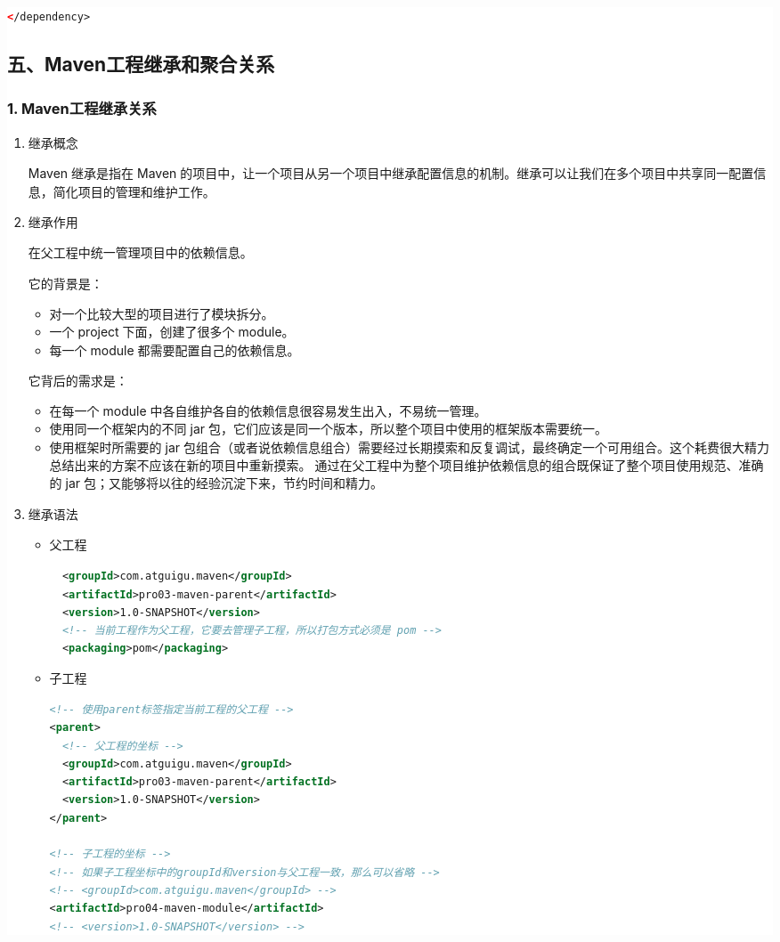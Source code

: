 ```xml
</dependency>
```



## 五、Maven工程继承和聚合关系

### 1. Maven工程继承关系

1. 继承概念

   Maven 继承是指在 Maven 的项目中，让一个项目从另一个项目中继承配置信息的机制。继承可以让我们在多个项目中共享同一配置信息，简化项目的管理和维护工作。

2. 继承作用

   在父工程中统一管理项目中的依赖信息。

   它的背景是：

   -   对一个比较大型的项目进行了模块拆分。
   -   一个 project 下面，创建了很多个 module。
   -   每一个 module 都需要配置自己的依赖信息。

   它背后的需求是：

   -   在每一个 module 中各自维护各自的依赖信息很容易发生出入，不易统一管理。
   -   使用同一个框架内的不同 jar 包，它们应该是同一个版本，所以整个项目中使用的框架版本需要统一。
   -   使用框架时所需要的 jar 包组合（或者说依赖信息组合）需要经过长期摸索和反复调试，最终确定一个可用组合。这个耗费很大精力总结出来的方案不应该在新的项目中重新摸索。
       通过在父工程中为整个项目维护依赖信息的组合既保证了整个项目使用规范、准确的 jar 包；又能够将以往的经验沉淀下来，节约时间和精力。

3. 继承语法

   - 父工程

     ```xml
       <groupId>com.atguigu.maven</groupId>
       <artifactId>pro03-maven-parent</artifactId>
       <version>1.0-SNAPSHOT</version>
       <!-- 当前工程作为父工程，它要去管理子工程，所以打包方式必须是 pom -->
       <packaging>pom</packaging>
     
     ```

   - 子工程

     ```xml
     <!-- 使用parent标签指定当前工程的父工程 -->
     <parent>
       <!-- 父工程的坐标 -->
       <groupId>com.atguigu.maven</groupId>
       <artifactId>pro03-maven-parent</artifactId>
       <version>1.0-SNAPSHOT</version>
     </parent>
     
     <!-- 子工程的坐标 -->
     <!-- 如果子工程坐标中的groupId和version与父工程一致，那么可以省略 -->
     <!-- <groupId>com.atguigu.maven</groupId> -->
     <artifactId>pro04-maven-module</artifactId>
     <!-- <version>1.0-SNAPSHOT</version> -->
     ```
